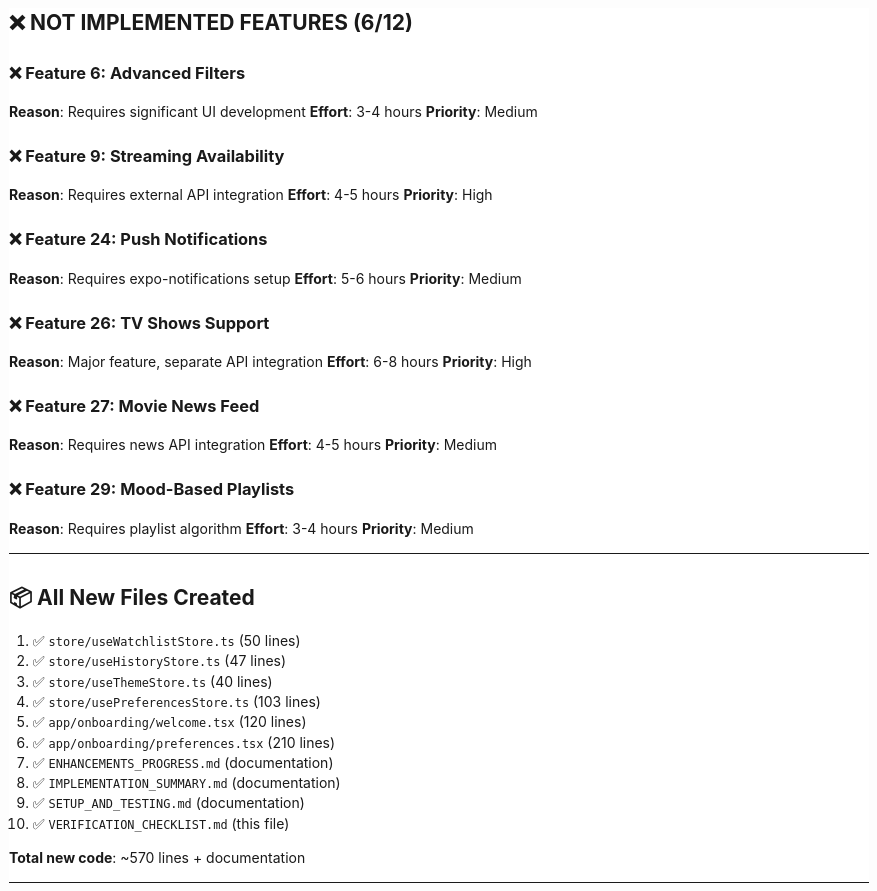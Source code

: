 ## ❌ NOT IMPLEMENTED FEATURES (6/12)

### ❌ Feature 6: Advanced Filters
**Reason**: Requires significant UI development
**Effort**: 3-4 hours
**Priority**: Medium

### ❌ Feature 9: Streaming Availability
**Reason**: Requires external API integration
**Effort**: 4-5 hours
**Priority**: High

### ❌ Feature 24: Push Notifications
**Reason**: Requires expo-notifications setup
**Effort**: 5-6 hours
**Priority**: Medium

### ❌ Feature 26: TV Shows Support
**Reason**: Major feature, separate API integration
**Effort**: 6-8 hours
**Priority**: High

### ❌ Feature 27: Movie News Feed
**Reason**: Requires news API integration
**Effort**: 4-5 hours
**Priority**: Medium

### ❌ Feature 29: Mood-Based Playlists
**Reason**: Requires playlist algorithm
**Effort**: 3-4 hours
**Priority**: Medium

---

## 📦 All New Files Created

1. ✅ `store/useWatchlistStore.ts` (50 lines)
2. ✅ `store/useHistoryStore.ts` (47 lines)
3. ✅ `store/useThemeStore.ts` (40 lines)
4. ✅ `store/usePreferencesStore.ts` (103 lines)
5. ✅ `app/onboarding/welcome.tsx` (120 lines)
6. ✅ `app/onboarding/preferences.tsx` (210 lines)
7. ✅ `ENHANCEMENTS_PROGRESS.md` (documentation)
8. ✅ `IMPLEMENTATION_SUMMARY.md` (documentation)
9. ✅ `SETUP_AND_TESTING.md` (documentation)
10. ✅ `VERIFICATION_CHECKLIST.md` (this file)

**Total new code**: ~570 lines + documentation

---